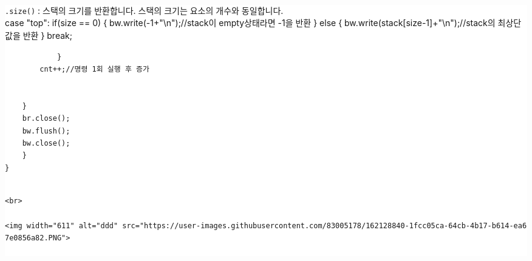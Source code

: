 ```.size()``` : 스택의 크기를 반환합니다. 스택의 크기는 요소의 개수와 동일합니다.  <br>
			case "top":
				if(size == 0) {
					bw.write(-1+"\n");//stack이 empty상태라면 -1을 반환
				}
				else {
					bw.write(stack[size-1]+"\n");//stack의 최상단 값을 반환
				}
				break;
				
				}
			cnt++;//명령 1회 실행 후 증가
			
			
		}
		br.close();
		bw.flush();
		bw.close();
		}
	}
```

<br>

<img width="611" alt="ddd" src="https://user-images.githubusercontent.com/83005178/162128840-1fcc05ca-64cb-4b17-b614-ea67e0856a82.PNG">

